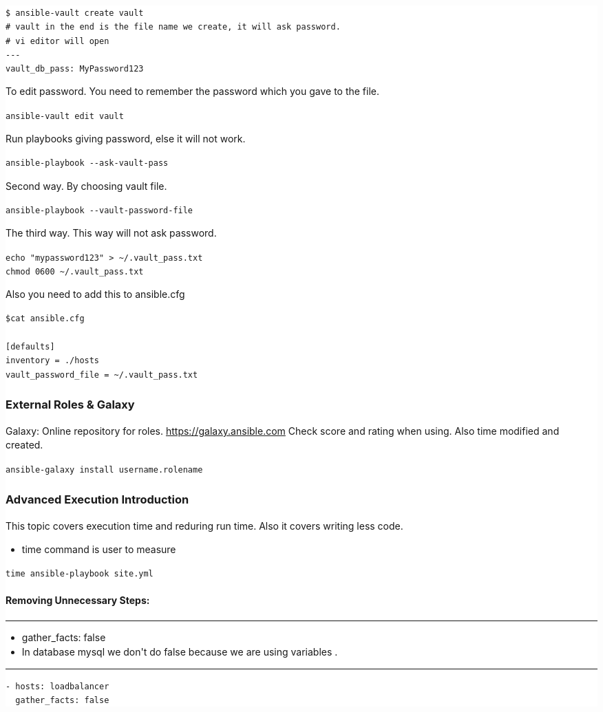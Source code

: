 ```
$ ansible-vault create vault  
# vault in the end is the file name we create, it will ask password.
# vi editor will open
---
vault_db_pass: MyPassword123
``` 
To edit password. You need to remember the password which you gave to the file.
```
ansible-vault edit vault
```
Run playbooks giving password, else it will not work.
```
ansible-playbook --ask-vault-pass
```
Second way. By choosing vault file.
```
ansible-playbook --vault-password-file
```
The third way. This way will not ask password.
```
echo "mypassword123" > ~/.vault_pass.txt
chmod 0600 ~/.vault_pass.txt
```
Also you need to add this to ansible.cfg
```
$cat ansible.cfg

[defaults]
inventory = ./hosts
vault_password_file = ~/.vault_pass.txt
```

### External Roles & Galaxy
Galaxy: Online repository for roles.
https://galaxy.ansible.com
Check score and rating when using. Also time modified and created.
```
ansible-galaxy install username.rolename
```

### Advanced Execution Introduction
This topic covers execution time and reduring run time.
Also it covers writing less code.
- time command is user to measure
```
time ansible-playbook site.yml
```

#### Removing Unnecessary Steps:
---
- gather_facts: false
- In database mysql we don't do false because we are using variables .
---
```
- hosts: loadbalancer
  gather_facts: false
```
